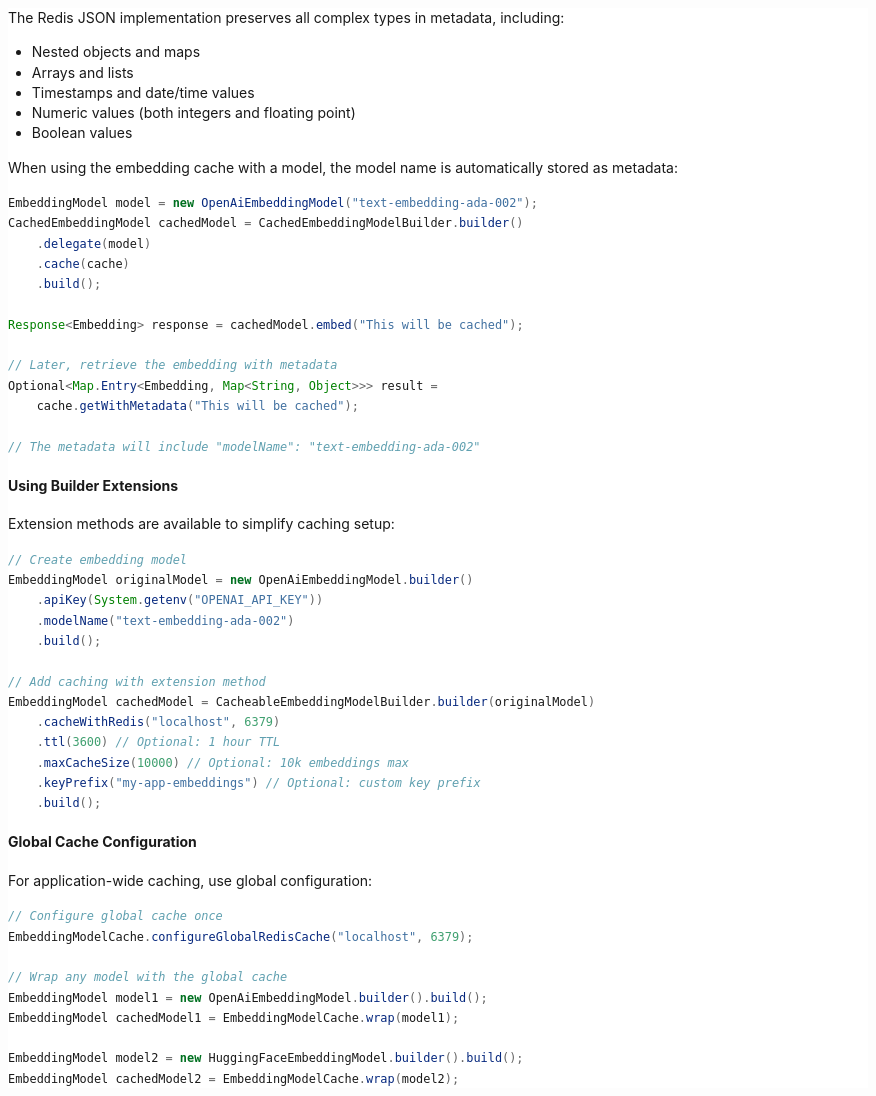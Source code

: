The Redis JSON implementation preserves all complex types in metadata, including:
- Nested objects and maps
- Arrays and lists
- Timestamps and date/time values
- Numeric values (both integers and floating point)
- Boolean values

When using the embedding cache with a model, the model name is automatically stored as metadata:

```java
EmbeddingModel model = new OpenAiEmbeddingModel("text-embedding-ada-002");
CachedEmbeddingModel cachedModel = CachedEmbeddingModelBuilder.builder()
    .delegate(model)
    .cache(cache)
    .build();

Response<Embedding> response = cachedModel.embed("This will be cached");

// Later, retrieve the embedding with metadata
Optional<Map.Entry<Embedding, Map<String, Object>>> result = 
    cache.getWithMetadata("This will be cached");

// The metadata will include "modelName": "text-embedding-ada-002"
```

#### Using Builder Extensions 

Extension methods are available to simplify caching setup:

```java
// Create embedding model
EmbeddingModel originalModel = new OpenAiEmbeddingModel.builder()
    .apiKey(System.getenv("OPENAI_API_KEY"))
    .modelName("text-embedding-ada-002")
    .build();

// Add caching with extension method
EmbeddingModel cachedModel = CacheableEmbeddingModelBuilder.builder(originalModel)
    .cacheWithRedis("localhost", 6379)
    .ttl(3600) // Optional: 1 hour TTL
    .maxCacheSize(10000) // Optional: 10k embeddings max
    .keyPrefix("my-app-embeddings") // Optional: custom key prefix
    .build();
```

#### Global Cache Configuration

For application-wide caching, use global configuration:

```java
// Configure global cache once
EmbeddingModelCache.configureGlobalRedisCache("localhost", 6379);

// Wrap any model with the global cache
EmbeddingModel model1 = new OpenAiEmbeddingModel.builder().build();
EmbeddingModel cachedModel1 = EmbeddingModelCache.wrap(model1);

EmbeddingModel model2 = new HuggingFaceEmbeddingModel.builder().build();
EmbeddingModel cachedModel2 = EmbeddingModelCache.wrap(model2);
```
